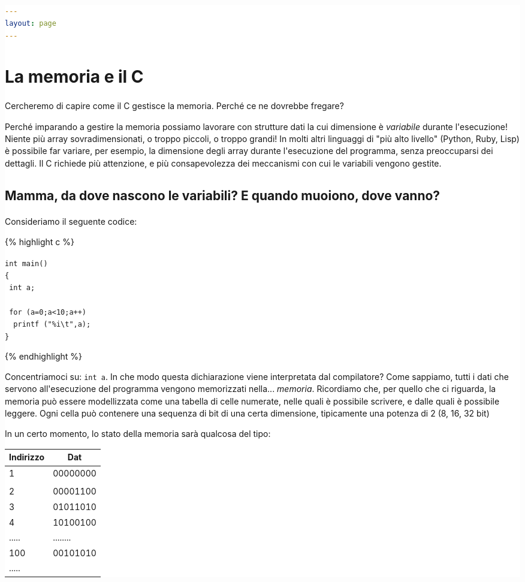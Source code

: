 ```yaml
---
layout: page
---
```


# La memoria e il C

Cercheremo di capire come il C gestisce la memoria.
Perché ce ne dovrebbe fregare?

Perché imparando a gestire la memoria possiamo lavorare con strutture dati la cui dimensione è _variabile_ durante l'esecuzione!
Niente più array sovradimensionati, o troppo piccoli, o troppo grandi!
In molti altri linguaggi di "più alto livello" (Python, Ruby, Lisp) è possibile far variare, per esempio, la dimensione degli array durante l'esecuzione del programma, senza preoccuparsi dei dettagli.
Il C richiede più attenzione, e più consapevolezza dei meccanismi con cui le variabili vengono gestite.

## Mamma, da dove nascono le variabili? E quando muoiono, dove vanno?

Consideriamo il seguente codice:

{% highlight c %}

    int main()
    {
     int a;
        
     for (a=0;a<10;a++)
      printf ("%i\t",a);
    }

{% endhighlight %}


Concentriamoci su: `int a`. In che modo questa dichiarazione viene interpretata dal compilatore?
Come sappiamo, tutti i dati che servono all'esecuzione del programma vengono memorizzati nella... _memoria_.
Ricordiamo che, per quello che ci riguarda, la memoria può essere modellizzata  come una tabella di celle numerate, nelle quali è possibile scrivere, e dalle quali è possibile leggere. Ogni cella può contenere una sequenza di bit di una certa dimensione, tipicamente una potenza di 2 (8, 16, 32 bit) 

In un certo momento, lo stato della memoria sarà qualcosa del tipo:

|Indirizzo      |Dat     |
|:--------------|--------|
|       1       |00000000|
|               |        |
|       2       |00001100|
|       3       |01011010|
|       4       |10100100|
|   .....       |........|
|     100       |00101010|
|    .....      |        |
